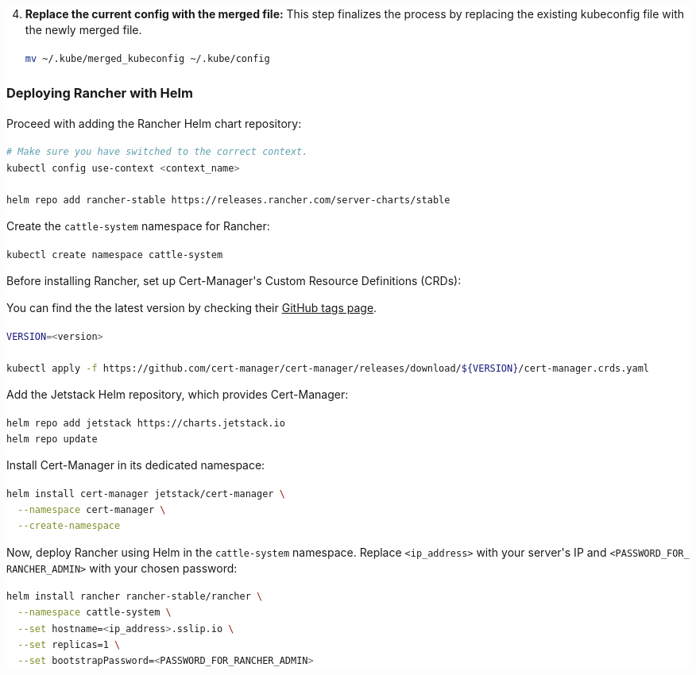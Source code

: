 4. **Replace the current config with the merged file:** This step finalizes the process by replacing the existing kubeconfig file with the newly merged file.

    ```bash
    mv ~/.kube/merged_kubeconfig ~/.kube/config
    ```

### Deploying Rancher with Helm

Proceed with adding the Rancher Helm chart repository:

```bash
# Make sure you have switched to the correct context.
kubectl config use-context <context_name>

helm repo add rancher-stable https://releases.rancher.com/server-charts/stable
```

Create the `cattle-system` namespace for Rancher:

```bash
kubectl create namespace cattle-system
```

Before installing Rancher, set up Cert-Manager's Custom Resource Definitions (CRDs):

You can find the the latest version by checking their [GitHub tags page](https://github.com/cert-manager/cert-manager/tags).

```bash
VERSION=<version>

kubectl apply -f https://github.com/cert-manager/cert-manager/releases/download/${VERSION}/cert-manager.crds.yaml
```

Add the Jetstack Helm repository, which provides Cert-Manager:

```bash
helm repo add jetstack https://charts.jetstack.io
helm repo update
```

Install Cert-Manager in its dedicated namespace:

```bash
helm install cert-manager jetstack/cert-manager \
  --namespace cert-manager \
  --create-namespace
```

Now, deploy Rancher using Helm in the `cattle-system` namespace. Replace `<ip_address>` with your server's IP and `<PASSWORD_FOR_RANCHER_ADMIN>` with your chosen password:

```bash
helm install rancher rancher-stable/rancher \
  --namespace cattle-system \
  --set hostname=<ip_address>.sslip.io \
  --set replicas=1 \
  --set bootstrapPassword=<PASSWORD_FOR_RANCHER_ADMIN>
```
